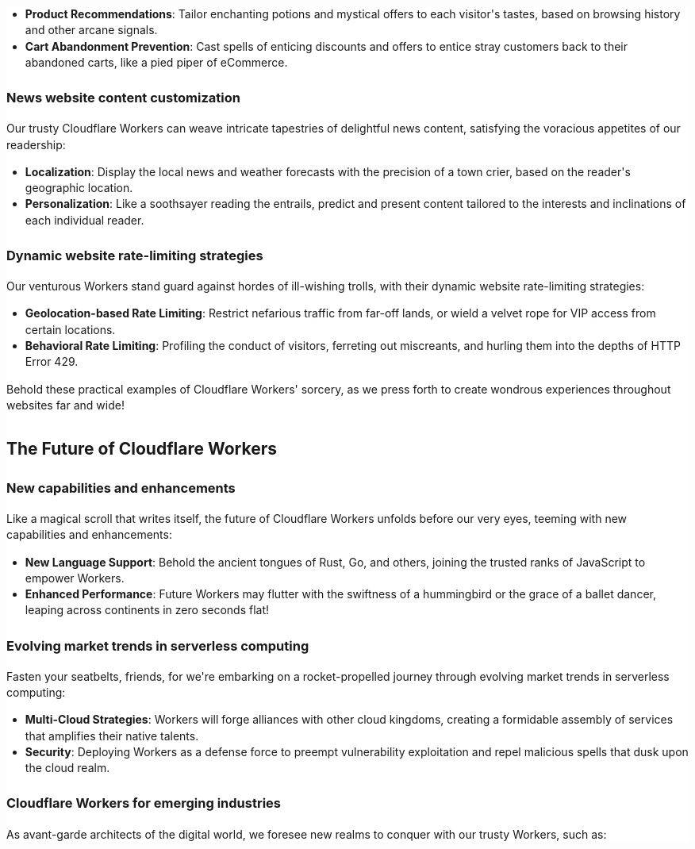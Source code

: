 - **Product Recommendations**: Tailor enchanting potions and mystical offers to each visitor's tastes, based on browsing history and other arcane signals.
- **Cart Abandonment Prevention**: Cast spells of enticing discounts and offers to entice stray customers back to their abandoned carts, like a pied piper of eCommerce.

### News website content customization

Our trusty Cloudflare Workers can weave intricate tapestries of delightful news content, satisfying the voracious appetites of our readership:

- **Localization**: Display the local news and weather forecasts with the precision of a town crier, based on the reader's geographic location.
- **Personalization**: Like a soothsayer reading the entrails, predict and present content tailored to the interests and inclinations of each individual reader.

### Dynamic website rate-limiting strategies

Our venturous Workers stand guard against hordes of ill-wishing trolls, with their dynamic website rate-limiting strategies:

- **Geolocation-based Rate Limiting**: Restrict nefarious traffic from far-off lands, or wield a velvet rope for VIP access from certain locations.
- **Behavioral Rate Limiting**: Profiling the conduct of visitors, ferreting out miscreants, and hurling them into the depths of HTTP Error 429.

Behold these practical examples of Cloudflare Workers' sorcery, as we press forth to create wondrous experiences throughout websites far and wide!

## The Future of Cloudflare Workers

### New capabilities and enhancements

Like a magical scroll that writes itself, the future of Cloudflare Workers unfolds before our very eyes, teeming with new capabilities and enhancements:

- **New Language Support**: Behold the ancient tongues of Rust, Go, and others, joining the trusted ranks of JavaScript to empower Workers.
- **Enhanced Performance**: Future Workers may flutter with the swiftness of a hummingbird or the grace of a ballet dancer, leaping across continents in zero seconds flat!

### Evolving market trends in serverless computing

Fasten your seatbelts, friends, for we're embarking on a rocket-propelled journey through evolving market trends in serverless computing:

- **Multi-Cloud Strategies**: Workers will forge alliances with other cloud kingdoms, creating a formidable assembly of services that amplifies their native talents.
- **Security**: Deploying Workers as a defense force to preempt vulnerability exploitation and repel malicious spells that dusk upon the cloud realm.

### Cloudflare Workers for emerging industries

As avant-garde architects of the digital world, we foresee new realms to conquer with our trusty Workers, such as:
